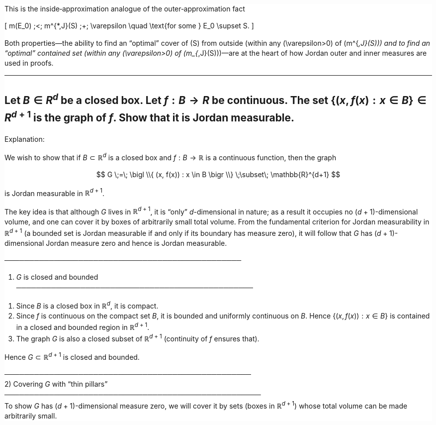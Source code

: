 This is the inside‐approximation analogue of the outer‐approximation fact  

\[
m(E_0)
\;<\;
m^{*,J}(S)
\;+\;
\varepsilon
\quad
\text{for some }
E_0 \supset S.
\]

Both properties—the ability to find an “optimal” cover of \(S\) from outside (within any \(\varepsilon>0\) of \(m^{*,J}(S)\)) and to find an “optimal” contained set (within any \(\varepsilon>0\) of \(m_{*,J}(S)\))—are at the heart of how Jordan outer and inner measures are used in proofs.


---------
Let $B \in R^d$ be a closed box. Let $f: B \to R$ be continuous. 
The set $\{(x, f(x): x \in B\} \in R^{d+1}$ is the graph of $f$. 
Show that it is Jordan measurable.
--------------

Explanation:  
   
We wish to show that if $B \subset \mathbb{R}^d$ is a closed box and $f : B \to \mathbb{R}$ is a continuous function, then the graph 

$$  
G \;=\; \bigl \\{ (x, f(x)) : x \in B \bigr \\}  
\;\subset\;  
\mathbb{R}^{d+1}  
$$  

is Jordan measurable in $\mathbb{R}^{d+1}$.    
  
The key idea is that although $G$ lives in $\mathbb{R}^{d+1}$, it is “only” $d$-dimensional in nature; as a result it occupies no $(d+1)$-dimensional volume, and one can cover it by boxes of arbitrarily small total volume. From the fundamental criterion for Jordan measurability in $\mathbb{R}^{d+1}$ (a bounded set is Jordan measurable if and only if its boundary has measure zero), it will follow that $G$ has $(d+1)$-dimensional Jordan measure zero and hence is Jordan measurable.  
   
────────────────────────────────────────────────  
1) $G$ is closed and bounded  
────────────────────────────────────────────────  
1. Since $B$ is a closed box in $\mathbb{R}^d$, it is compact.    
2. Since $f$ is continuous on the compact set $B$, it is bounded and uniformly continuous on $B$. Hence $\{ (x,f(x)) : x \in B\}$ is contained in a closed and bounded region in $\mathbb{R}^{d+1}$.    
3. The graph $G$ is also a closed subset of $\mathbb{R}^{d+1}$ (continuity of $f$ ensures that).    
  
Hence $G\subset \mathbb{R}^{d+1}$ is closed and bounded.  
   
──────────────────────────────────────────────────  
2) Covering $G$ with “thin pillars”  
────────────────────────────────────────────────────  
To show $G$ has $(d+1)$-dimensional measure zero, we will cover it by sets (boxes in $\mathbb{R}^{d+1}$) whose total volume can be made arbitrarily small.    
  